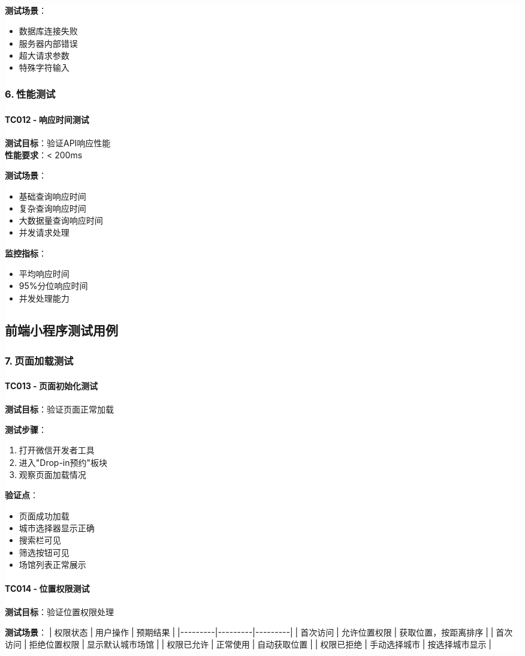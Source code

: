 **测试场景**：
- 数据库连接失败
- 服务器内部错误
- 超大请求参数
- 特殊字符输入

### 6. 性能测试

#### TC012 - 响应时间测试
**测试目标**：验证API响应性能  
**性能要求**：< 200ms  

**测试场景**：
- 基础查询响应时间
- 复杂查询响应时间
- 大数据量查询响应时间
- 并发请求处理

**监控指标**：
- 平均响应时间
- 95%分位响应时间
- 并发处理能力

## 前端小程序测试用例

### 7. 页面加载测试

#### TC013 - 页面初始化测试
**测试目标**：验证页面正常加载  

**测试步骤**：
1. 打开微信开发者工具
2. 进入"Drop-in预约"板块
3. 观察页面加载情况

**验证点**：
- 页面成功加载
- 城市选择器显示正确
- 搜索栏可见
- 筛选按钮可见
- 场馆列表正常展示

#### TC014 - 位置权限测试
**测试目标**：验证位置权限处理  

**测试场景**：
| 权限状态 | 用户操作 | 预期结果 |
|---------|---------|---------|
| 首次访问 | 允许位置权限 | 获取位置，按距离排序 |
| 首次访问 | 拒绝位置权限 | 显示默认城市场馆 |
| 权限已允许 | 正常使用 | 自动获取位置 |
| 权限已拒绝 | 手动选择城市 | 按选择城市显示 |
